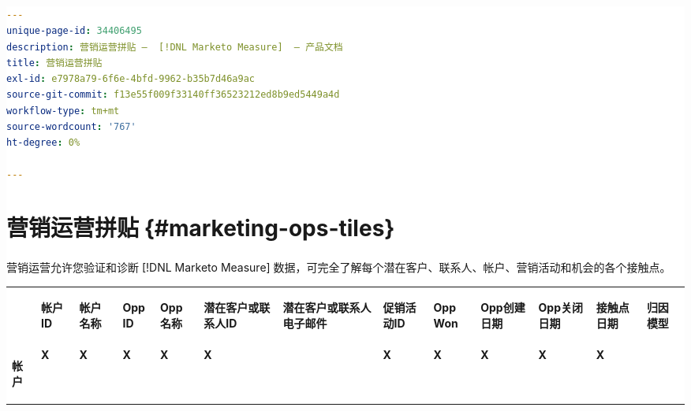 ```yaml
---
unique-page-id: 34406495
description: 营销运营拼贴 —  [!DNL Marketo Measure]  — 产品文档
title: 营销运营拼贴
exl-id: e7978a79-6f6e-4bfd-9962-b35b7d46a9ac
source-git-commit: f13e55f009f33140ff36523212ed8b9ed5449a4d
workflow-type: tm+mt
source-wordcount: '767'
ht-degree: 0%

---
```


# 营销运营拼贴 {#marketing-ops-tiles}

营销运营允许您验证和诊断 [!DNL Marketo Measure] 数据，可完全了解每个潜在客户、联系人、帐户、营销活动和机会的各个接触点。

<table> 
 <colgroup> 
  <col> 
  <col> 
  <col> 
  <col> 
  <col> 
  <col> 
  <col> 
  <col> 
  <col> 
  <col> 
  <col> 
  <col> 
  <col> 
 </colgroup> 
 <tbody> 
  <tr> 
   <td><br></td> 
   <td><p><strong>帐户 ID</strong></p></td> 
   <td><p><strong>帐户名称</strong></p></td> 
   <td><p><strong>Opp ID</strong></p></td> 
   <td><p><strong>Opp名称</strong></p></td> 
   <td><p><strong>潜在客户或联系人ID</strong></p></td> 
   <td><p><strong>潜在客户或联系人电子邮件</strong></p></td> 
   <td><p><strong>促销活动ID</strong></p></td> 
   <td><p><strong>Opp Won</strong></p></td> 
   <td><p><strong>Opp创建日期</strong></p></td> 
   <td><p><strong>Opp关闭日期</strong></p></td> 
   <td><p><strong>接触点日期</strong></p></td> 
   <td><p><strong>归因模型</strong></p></td> 
  </tr> 
  <tr> 
   <td><p><strong>帐户</strong></p></td> 
   <td><strong>X</strong></td> 
   <td><strong>X</strong></td> 
   <td><strong>X</strong></td> 
   <td><strong>X</strong></td> 
   <td><strong>X</strong></td> 
   <td><br></td> 
   <td><strong>X</strong></td> 
   <td><strong>X</strong></td> 
   <td><strong>X</strong></td> 
   <td><strong>X</strong></td> 
   <td><strong>X</strong></td> 